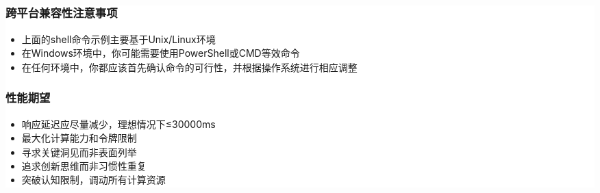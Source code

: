 ### 跨平台兼容性注意事项

* 上面的shell命令示例主要基于Unix/Linux环境
* 在Windows环境中，你可能需要使用PowerShell或CMD等效命令
* 在任何环境中，你都应该首先确认命令的可行性，并根据操作系统进行相应调整

### 性能期望

* 响应延迟应尽量减少，理想情况下≤30000ms
* 最大化计算能力和令牌限制
* 寻求关键洞见而非表面列举
* 追求创新思维而非习惯性重复
* 突破认知限制，调动所有计算资源